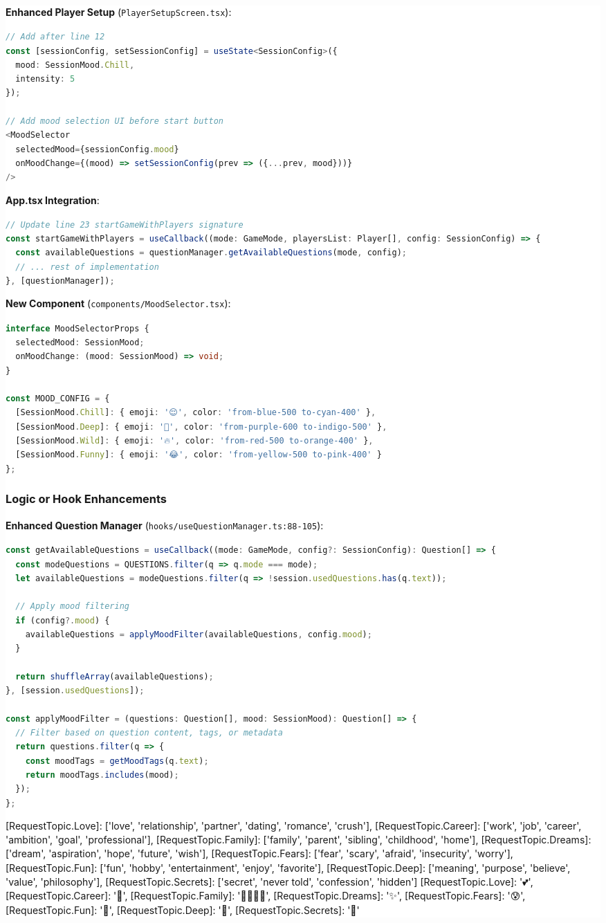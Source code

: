 **Enhanced Player Setup** (`PlayerSetupScreen.tsx`):
```typescript
// Add after line 12
const [sessionConfig, setSessionConfig] = useState<SessionConfig>({
  mood: SessionMood.Chill,
  intensity: 5
});

// Add mood selection UI before start button
<MoodSelector 
  selectedMood={sessionConfig.mood}
  onMoodChange={(mood) => setSessionConfig(prev => ({...prev, mood}))}
/>
```

**App.tsx Integration**:
```typescript
// Update line 23 startGameWithPlayers signature
const startGameWithPlayers = useCallback((mode: GameMode, playersList: Player[], config: SessionConfig) => {
  const availableQuestions = questionManager.getAvailableQuestions(mode, config);
  // ... rest of implementation
}, [questionManager]);
```

**New Component** (`components/MoodSelector.tsx`):
```typescript
interface MoodSelectorProps {
  selectedMood: SessionMood;
  onMoodChange: (mood: SessionMood) => void;
}

const MOOD_CONFIG = {
  [SessionMood.Chill]: { emoji: '😌', color: 'from-blue-500 to-cyan-400' },
  [SessionMood.Deep]: { emoji: '🤔', color: 'from-purple-600 to-indigo-500' },
  [SessionMood.Wild]: { emoji: '🔥', color: 'from-red-500 to-orange-400' },
  [SessionMood.Funny]: { emoji: '😂', color: 'from-yellow-500 to-pink-400' }
};
```

### **Logic or Hook Enhancements**

**Enhanced Question Manager** (`hooks/useQuestionManager.ts:88-105`):
```typescript
const getAvailableQuestions = useCallback((mode: GameMode, config?: SessionConfig): Question[] => {
  const modeQuestions = QUESTIONS.filter(q => q.mode === mode);
  let availableQuestions = modeQuestions.filter(q => !session.usedQuestions.has(q.text));
  
  // Apply mood filtering
  if (config?.mood) {
    availableQuestions = applyMoodFilter(availableQuestions, config.mood);
  }
  
  return shuffleArray(availableQuestions);
}, [session.usedQuestions]);

const applyMoodFilter = (questions: Question[], mood: SessionMood): Question[] => {
  // Filter based on question content, tags, or metadata
  return questions.filter(q => {
    const moodTags = getMoodTags(q.text);
    return moodTags.includes(mood);
  });
};
```


  [RequestTopic.Love]: ['love', 'relationship', 'partner', 'dating', 'romance', 'crush'],
  [RequestTopic.Career]: ['work', 'job', 'career', 'ambition', 'goal', 'professional'],
  [RequestTopic.Family]: ['family', 'parent', 'sibling', 'childhood', 'home'],
  [RequestTopic.Dreams]: ['dream', 'aspiration', 'hope', 'future', 'wish'],
  [RequestTopic.Fears]: ['fear', 'scary', 'afraid', 'insecurity', 'worry'],
  [RequestTopic.Fun]: ['fun', 'hobby', 'entertainment', 'enjoy', 'favorite'],
  [RequestTopic.Deep]: ['meaning', 'purpose', 'believe', 'value', 'philosophy'],
  [RequestTopic.Secrets]: ['secret', 'never told', 'confession', 'hidden']
  [RequestTopic.Love]: '💕',
  [RequestTopic.Career]: '💼', 
  [RequestTopic.Family]: '👨‍👩‍👧‍👦',
  [RequestTopic.Dreams]: '✨',
  [RequestTopic.Fears]: '😰',
  [RequestTopic.Fun]: '🎉',
  [RequestTopic.Deep]: '🤔',
  [RequestTopic.Secrets]: '🤫'
